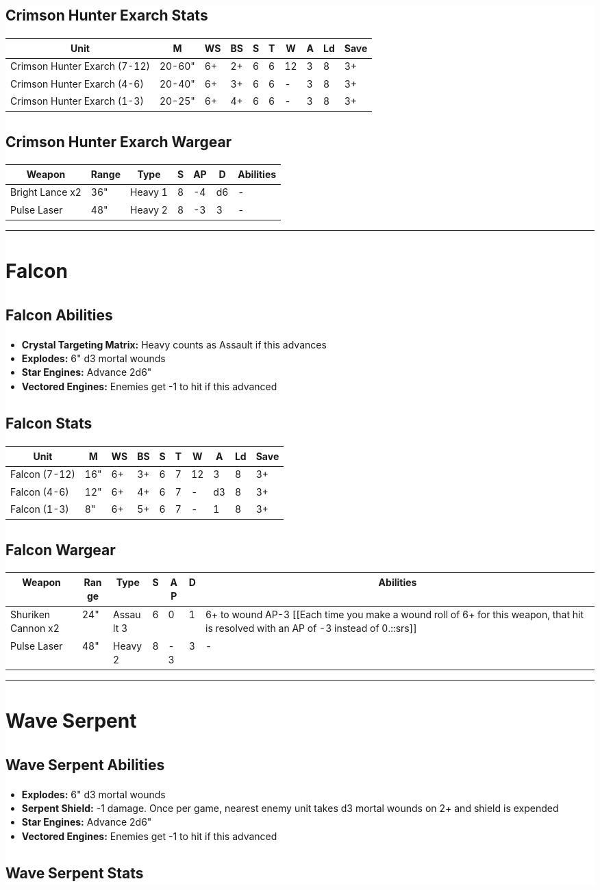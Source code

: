 ## Crimson Hunter Exarch Stats

| Unit                         | M      | WS  | BS  | S   | T   | W   | A   | Ld  | Save |
| ---------------------------- | ------ | --- | --- | --- | --- | --- | --- | --- | ---- |
| Crimson Hunter Exarch (7-12) | 20-60" | 6+  | 2+  | 6   | 6   | 12  | 3   | 8   | 3+   |
| Crimson Hunter Exarch (4-6)  | 20-40" | 6+  | 3+  | 6   | 6   | -   | 3   | 8   | 3+   |
| Crimson Hunter Exarch (1-3)  | 20-25" | 6+  | 4+  | 6   | 6   | -   | 3   | 8   | 3+     |

## Crimson Hunter Exarch Wargear

| Weapon          | Range | Type    | S   | AP  | D   | Abilities |
| --------------- | ----- | ------- | --- | --- | --- | --------- |
| Bright Lance x2 | 36"   | Heavy 1 | 8   | -4  | d6  | -         |
| Pulse Laser     | 48"   | Heavy 2 | 8   | -3  | 3   | -         | 

---

# Falcon
## Falcon Abilities
- **Crystal Targeting Matrix:** Heavy counts as Assault if this advances
- **Explodes:** 6" d3 mortal wounds
- **Star Engines:** Advance 2d6"
- **Vectored Engines:** Enemies get -1 to hit if this advanced

## Falcon Stats

| Unit          | M   | WS  | BS  | S   | T   | W   | A   | Ld  | Save |
| ------------- | --- | --- | --- | --- | --- | --- | --- | --- | ---- |
| Falcon (7-12) | 16" | 6+  | 3+  | 6   | 7   | 12  | 3   | 8   | 3+   |
| Falcon (4-6)  | 12" | 6+  | 4+  | 6   | 7   | -   | d3  | 8   | 3+   |
| Falcon (1-3)  | 8"  | 6+  | 5+  | 6   | 7   | -   | 1   | 8   | 3+   |

## Falcon Wargear

| Weapon             | Range | Type      | S   | AP  | D   | Abilities                                                                                                                            |
| ------------------ | ----- | --------- | --- | --- | --- | ------------------------------------------------------------------------------------------------------------------------------------ |
| Shuriken Cannon x2 | 24"   | Assault 3 | 6   | 0   | 1   | 6+ to wound AP-3 [[Each time you make a wound roll of 6+ for this weapon, that hit is resolved with an AP of -3 instead of 0.::srs]] |
| Pulse Laser        | 48"   | Heavy 2   | 8   | -3  | 3   | -                                                                                                                                    |

---

# Wave Serpent
## Wave Serpent Abilities
- **Explodes:** 6" d3 mortal wounds
- **Serpent Shield:** -1 damage. Once per game, nearest enemy unit takes d3 mortal wounds on 2+ and shield is expended
- **Star Engines:** Advance 2d6"
- **Vectored Engines:** Enemies get -1 to hit if this advanced
## Wave Serpent Stats

